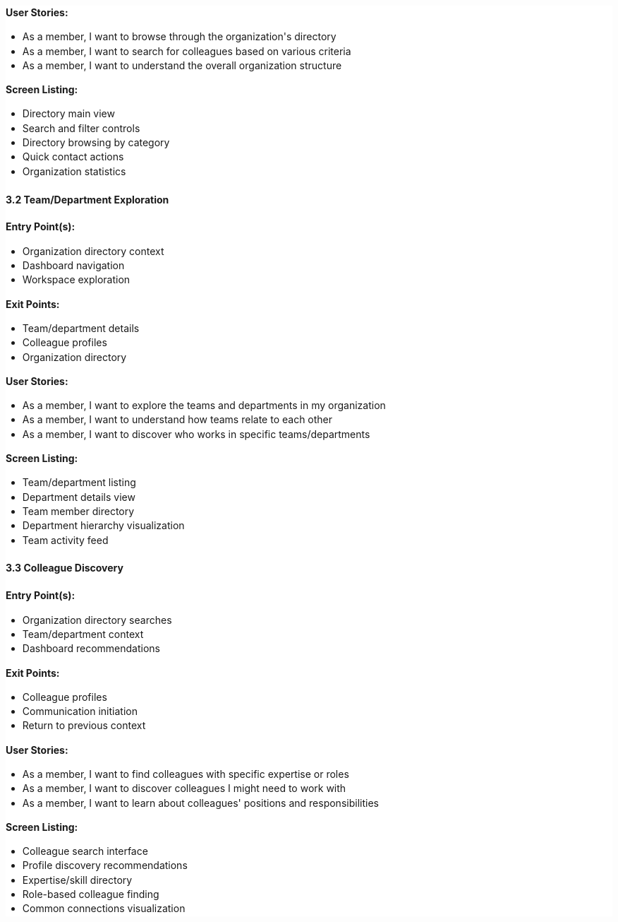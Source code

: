 **User Stories:**
- As a member, I want to browse through the organization's directory
- As a member, I want to search for colleagues based on various criteria
- As a member, I want to understand the overall organization structure

**Screen Listing:**
- Directory main view
- Search and filter controls
- Directory browsing by category
- Quick contact actions
- Organization statistics

#### 3.2 Team/Department Exploration

**Entry Point(s):**
- Organization directory context
- Dashboard navigation
- Workspace exploration

**Exit Points:**
- Team/department details
- Colleague profiles
- Organization directory

**User Stories:**
- As a member, I want to explore the teams and departments in my organization
- As a member, I want to understand how teams relate to each other
- As a member, I want to discover who works in specific teams/departments

**Screen Listing:**
- Team/department listing
- Department details view
- Team member directory
- Department hierarchy visualization
- Team activity feed

#### 3.3 Colleague Discovery

**Entry Point(s):**
- Organization directory searches
- Team/department context
- Dashboard recommendations

**Exit Points:**
- Colleague profiles
- Communication initiation
- Return to previous context

**User Stories:**
- As a member, I want to find colleagues with specific expertise or roles
- As a member, I want to discover colleagues I might need to work with
- As a member, I want to learn about colleagues' positions and responsibilities

**Screen Listing:**
- Colleague search interface
- Profile discovery recommendations
- Expertise/skill directory
- Role-based colleague finding
- Common connections visualization
